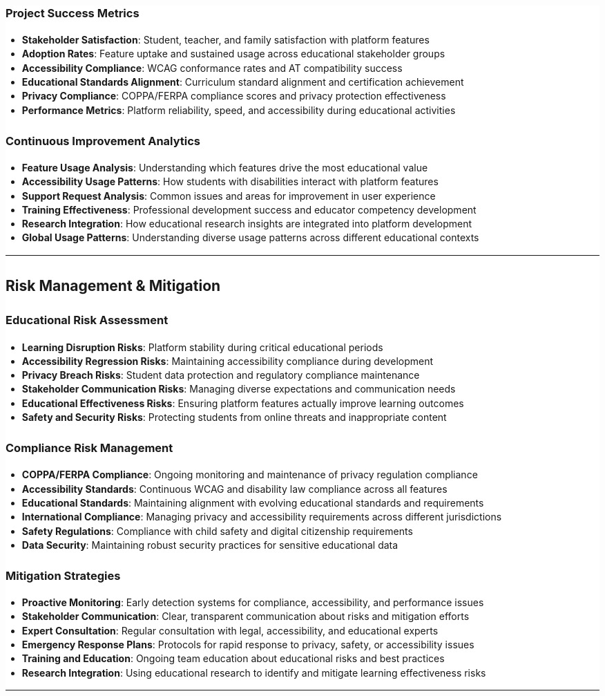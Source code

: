 ### Project Success Metrics
- **Stakeholder Satisfaction**: Student, teacher, and family satisfaction with platform features
- **Adoption Rates**: Feature uptake and sustained usage across educational stakeholder groups
- **Accessibility Compliance**: WCAG conformance rates and AT compatibility success
- **Educational Standards Alignment**: Curriculum standard alignment and certification achievement
- **Privacy Compliance**: COPPA/FERPA compliance scores and privacy protection effectiveness
- **Performance Metrics**: Platform reliability, speed, and accessibility during educational activities

### Continuous Improvement Analytics
- **Feature Usage Analysis**: Understanding which features drive the most educational value
- **Accessibility Usage Patterns**: How students with disabilities interact with platform features
- **Support Request Analysis**: Common issues and areas for improvement in user experience
- **Training Effectiveness**: Professional development success and educator competency development
- **Research Integration**: How educational research insights are integrated into platform development
- **Global Usage Patterns**: Understanding diverse usage patterns across different educational contexts

---

## Risk Management & Mitigation

### Educational Risk Assessment
- **Learning Disruption Risks**: Platform stability during critical educational periods
- **Accessibility Regression Risks**: Maintaining accessibility compliance during development
- **Privacy Breach Risks**: Student data protection and regulatory compliance maintenance
- **Stakeholder Communication Risks**: Managing diverse expectations and communication needs
- **Educational Effectiveness Risks**: Ensuring platform features actually improve learning outcomes
- **Safety and Security Risks**: Protecting students from online threats and inappropriate content

### Compliance Risk Management
- **COPPA/FERPA Compliance**: Ongoing monitoring and maintenance of privacy regulation compliance
- **Accessibility Standards**: Continuous WCAG and disability law compliance across all features
- **Educational Standards**: Maintaining alignment with evolving educational standards and requirements
- **International Compliance**: Managing privacy and accessibility requirements across different jurisdictions
- **Safety Regulations**: Compliance with child safety and digital citizenship requirements
- **Data Security**: Maintaining robust security practices for sensitive educational data

### Mitigation Strategies
- **Proactive Monitoring**: Early detection systems for compliance, accessibility, and performance issues
- **Stakeholder Communication**: Clear, transparent communication about risks and mitigation efforts
- **Expert Consultation**: Regular consultation with legal, accessibility, and educational experts
- **Emergency Response Plans**: Protocols for rapid response to privacy, safety, or accessibility issues
- **Training and Education**: Ongoing team education about educational risks and best practices
- **Research Integration**: Using educational research to identify and mitigate learning effectiveness risks

---
